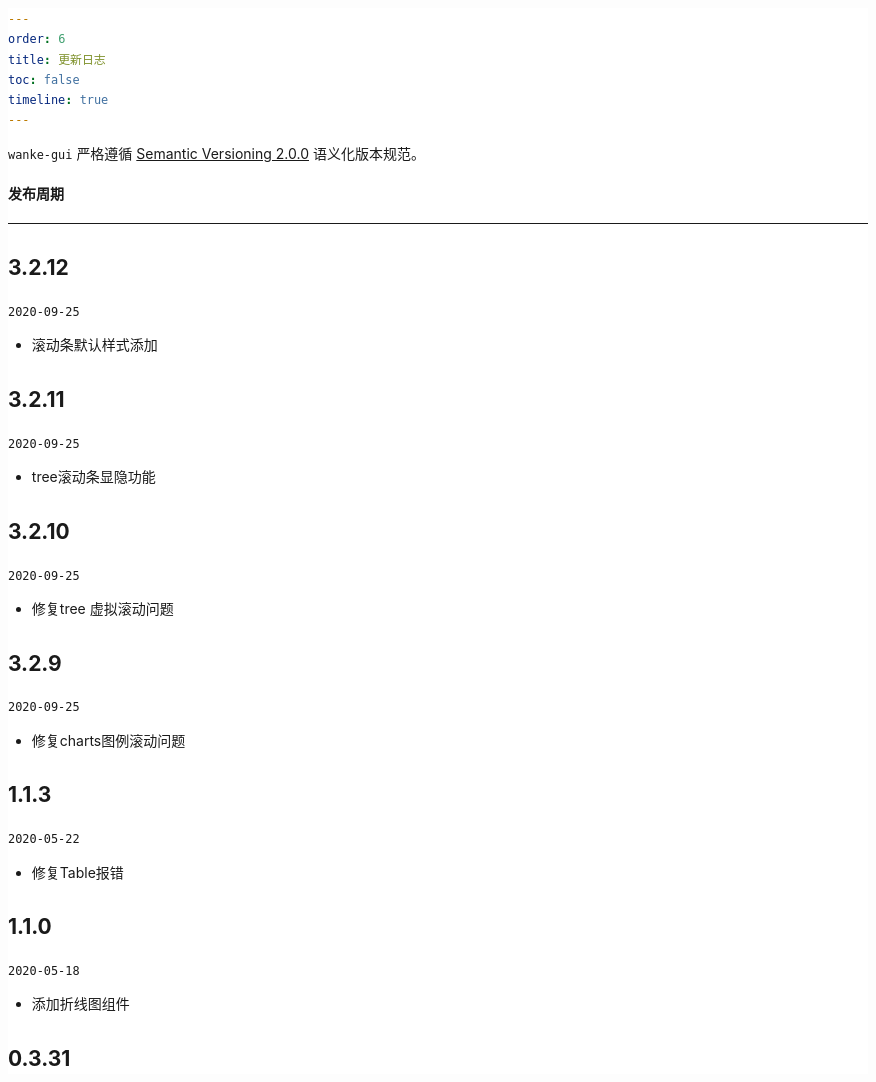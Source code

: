 ```yaml
---
order: 6
title: 更新日志
toc: false
timeline: true
---
```


`wanke-gui` 严格遵循 [Semantic Versioning 2.0.0](http://semver.org/lang/zh-CN/) 语义化版本规范。

#### 发布周期

---

## 3.2.12

`2020-09-25`

- 滚动条默认样式添加

## 3.2.11

`2020-09-25`

- tree滚动条显隐功能


## 3.2.10

`2020-09-25`

- 修复tree 虚拟滚动问题


## 3.2.9

`2020-09-25`

- 修复charts图例滚动问题

## 1.1.3

`2020-05-22`

- 修复Table报错

## 1.1.0

`2020-05-18`

- 添加折线图组件

## 0.3.31
